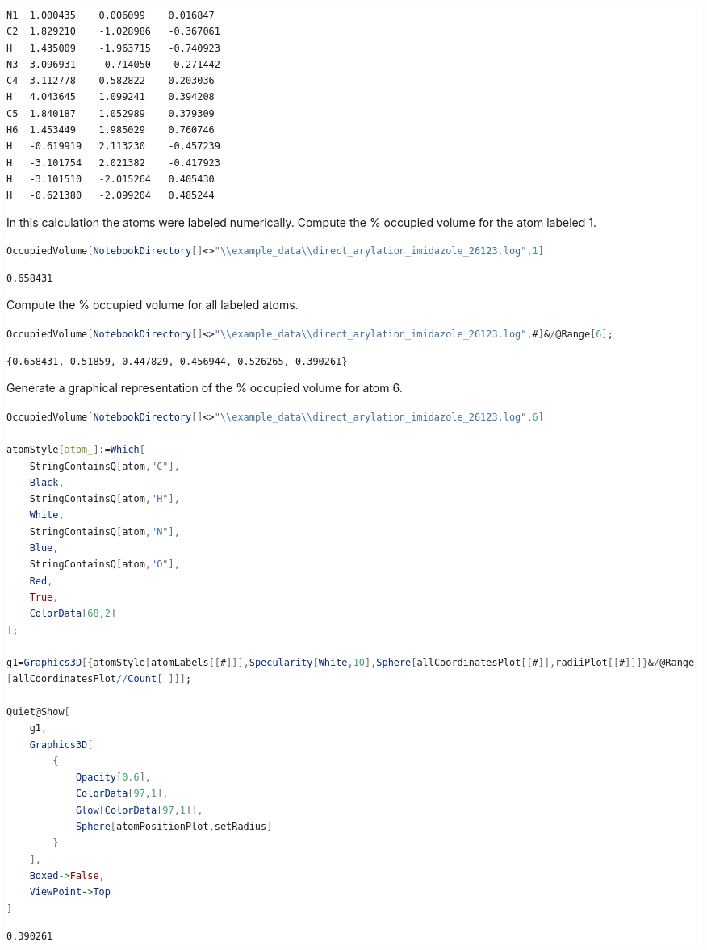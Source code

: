 ```
N1	1.000435	0.006099	0.016847
C2	1.829210	-1.028986	-0.367061
H	1.435009	-1.963715	-0.740923
N3	3.096931	-0.714050	-0.271442
C4	3.112778	0.582822	0.203036
H	4.043645	1.099241	0.394208
C5	1.840187	1.052989	0.379309
H6	1.453449	1.985029	0.760746
H	-0.619919	2.113230	-0.457239
H	-3.101754	2.021382	-0.417923
H	-3.101510	-2.015264	0.405430
H	-0.621380	-2.099204	0.485244
```
In this calculation the atoms were labeled numerically. Compute the % occupied volume for the atom labeled 1.
```mathematica
OccupiedVolume[NotebookDirectory[]<>"\\example_data\\direct_arylation_imidazole_26123.log",1]
```
```
0.658431
```
Compute the % occupied volume for all labeled atoms.
```mathematica
OccupiedVolume[NotebookDirectory[]<>"\\example_data\\direct_arylation_imidazole_26123.log",#]&/@Range[6];
```
```
{0.658431, 0.51859, 0.447829, 0.456944, 0.526265, 0.390261}
```
Generate a graphical representation of the % occupied volume for atom 6.
```mathematica
OccupiedVolume[NotebookDirectory[]<>"\\example_data\\direct_arylation_imidazole_26123.log",6]

atomStyle[atom_]:=Which[
	StringContainsQ[atom,"C"],
	Black,
	StringContainsQ[atom,"H"],
	White,
	StringContainsQ[atom,"N"],
	Blue,
	StringContainsQ[atom,"O"],
	Red,
	True,
	ColorData[68,2]
];

g1=Graphics3D[{atomStyle[atomLabels[[#]]],Specularity[White,10],Sphere[allCoordinatesPlot[[#]],radiiPlot[[#]]]}&/@Range[allCoordinatesPlot//Count[_]]];

Quiet@Show[
	g1,
	Graphics3D[
		{
			Opacity[0.6],
			ColorData[97,1],
			Glow[ColorData[97,1]],
			Sphere[atomPositionPlot,setRadius]
		}
	],
	Boxed->False,
	ViewPoint->Top
]
```
```
0.390261
```